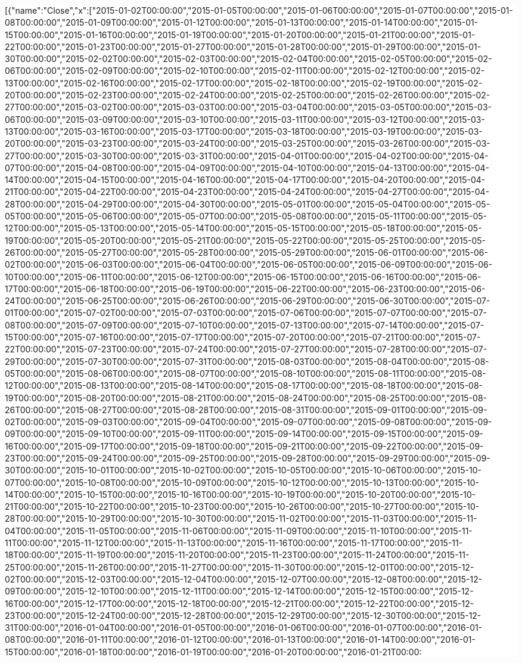 [{"name":"Close","x":["2015-01-02T00:00:00","2015-01-05T00:00:00","2015-01-06T00:00:00","2015-01-07T00:00:00","2015-01-08T00:00:00","2015-01-09T00:00:00","2015-01-12T00:00:00","2015-01-13T00:00:00","2015-01-14T00:00:00","2015-01-15T00:00:00","2015-01-16T00:00:00","2015-01-19T00:00:00","2015-01-20T00:00:00","2015-01-21T00:00:00","2015-01-22T00:00:00","2015-01-23T00:00:00","2015-01-27T00:00:00","2015-01-28T00:00:00","2015-01-29T00:00:00","2015-01-30T00:00:00","2015-02-02T00:00:00","2015-02-03T00:00:00","2015-02-04T00:00:00","2015-02-05T00:00:00","2015-02-06T00:00:00","2015-02-09T00:00:00","2015-02-10T00:00:00","2015-02-11T00:00:00","2015-02-12T00:00:00","2015-02-13T00:00:00","2015-02-16T00:00:00","2015-02-17T00:00:00","2015-02-18T00:00:00","2015-02-19T00:00:00","2015-02-20T00:00:00","2015-02-23T00:00:00","2015-02-24T00:00:00","2015-02-25T00:00:00","2015-02-26T00:00:00","2015-02-27T00:00:00","2015-03-02T00:00:00","2015-03-03T00:00:00","2015-03-04T00:00:00","2015-03-05T00:00:00","2015-03-06T00:00:00","2015-03-09T00:00:00","2015-03-10T00:00:00","2015-03-11T00:00:00","2015-03-12T00:00:00","2015-03-13T00:00:00","2015-03-16T00:00:00","2015-03-17T00:00:00","2015-03-18T00:00:00","2015-03-19T00:00:00","2015-03-20T00:00:00","2015-03-23T00:00:00","2015-03-24T00:00:00","2015-03-25T00:00:00","2015-03-26T00:00:00","2015-03-27T00:00:00","2015-03-30T00:00:00","2015-03-31T00:00:00","2015-04-01T00:00:00","2015-04-02T00:00:00","2015-04-07T00:00:00","2015-04-08T00:00:00","2015-04-09T00:00:00","2015-04-10T00:00:00","2015-04-13T00:00:00","2015-04-14T00:00:00","2015-04-15T00:00:00","2015-04-16T00:00:00","2015-04-17T00:00:00","2015-04-20T00:00:00","2015-04-21T00:00:00","2015-04-22T00:00:00","2015-04-23T00:00:00","2015-04-24T00:00:00","2015-04-27T00:00:00","2015-04-28T00:00:00","2015-04-29T00:00:00","2015-04-30T00:00:00","2015-05-01T00:00:00","2015-05-04T00:00:00","2015-05-05T00:00:00","2015-05-06T00:00:00","2015-05-07T00:00:00","2015-05-08T00:00:00","2015-05-11T00:00:00","2015-05-12T00:00:00","2015-05-13T00:00:00","2015-05-14T00:00:00","2015-05-15T00:00:00","2015-05-18T00:00:00","2015-05-19T00:00:00","2015-05-20T00:00:00","2015-05-21T00:00:00","2015-05-22T00:00:00","2015-05-25T00:00:00","2015-05-26T00:00:00","2015-05-27T00:00:00","2015-05-28T00:00:00","2015-05-29T00:00:00","2015-06-01T00:00:00","2015-06-02T00:00:00","2015-06-03T00:00:00","2015-06-04T00:00:00","2015-06-05T00:00:00","2015-06-09T00:00:00","2015-06-10T00:00:00","2015-06-11T00:00:00","2015-06-12T00:00:00","2015-06-15T00:00:00","2015-06-16T00:00:00","2015-06-17T00:00:00","2015-06-18T00:00:00","2015-06-19T00:00:00","2015-06-22T00:00:00","2015-06-23T00:00:00","2015-06-24T00:00:00","2015-06-25T00:00:00","2015-06-26T00:00:00","2015-06-29T00:00:00","2015-06-30T00:00:00","2015-07-01T00:00:00","2015-07-02T00:00:00","2015-07-03T00:00:00","2015-07-06T00:00:00","2015-07-07T00:00:00","2015-07-08T00:00:00","2015-07-09T00:00:00","2015-07-10T00:00:00","2015-07-13T00:00:00","2015-07-14T00:00:00","2015-07-15T00:00:00","2015-07-16T00:00:00","2015-07-17T00:00:00","2015-07-20T00:00:00","2015-07-21T00:00:00","2015-07-22T00:00:00","2015-07-23T00:00:00","2015-07-24T00:00:00","2015-07-27T00:00:00","2015-07-28T00:00:00","2015-07-29T00:00:00","2015-07-30T00:00:00","2015-07-31T00:00:00","2015-08-03T00:00:00","2015-08-04T00:00:00","2015-08-05T00:00:00","2015-08-06T00:00:00","2015-08-07T00:00:00","2015-08-10T00:00:00","2015-08-11T00:00:00","2015-08-12T00:00:00","2015-08-13T00:00:00","2015-08-14T00:00:00","2015-08-17T00:00:00","2015-08-18T00:00:00","2015-08-19T00:00:00","2015-08-20T00:00:00","2015-08-21T00:00:00","2015-08-24T00:00:00","2015-08-25T00:00:00","2015-08-26T00:00:00","2015-08-27T00:00:00","2015-08-28T00:00:00","2015-08-31T00:00:00","2015-09-01T00:00:00","2015-09-02T00:00:00","2015-09-03T00:00:00","2015-09-04T00:00:00","2015-09-07T00:00:00","2015-09-08T00:00:00","2015-09-09T00:00:00","2015-09-10T00:00:00","2015-09-11T00:00:00","2015-09-14T00:00:00","2015-09-15T00:00:00","2015-09-16T00:00:00","2015-09-17T00:00:00","2015-09-18T00:00:00","2015-09-21T00:00:00","2015-09-22T00:00:00","2015-09-23T00:00:00","2015-09-24T00:00:00","2015-09-25T00:00:00","2015-09-28T00:00:00","2015-09-29T00:00:00","2015-09-30T00:00:00","2015-10-01T00:00:00","2015-10-02T00:00:00","2015-10-05T00:00:00","2015-10-06T00:00:00","2015-10-07T00:00:00","2015-10-08T00:00:00","2015-10-09T00:00:00","2015-10-12T00:00:00","2015-10-13T00:00:00","2015-10-14T00:00:00","2015-10-15T00:00:00","2015-10-16T00:00:00","2015-10-19T00:00:00","2015-10-20T00:00:00","2015-10-21T00:00:00","2015-10-22T00:00:00","2015-10-23T00:00:00","2015-10-26T00:00:00","2015-10-27T00:00:00","2015-10-28T00:00:00","2015-10-29T00:00:00","2015-10-30T00:00:00","2015-11-02T00:00:00","2015-11-03T00:00:00","2015-11-04T00:00:00","2015-11-05T00:00:00","2015-11-06T00:00:00","2015-11-09T00:00:00","2015-11-10T00:00:00","2015-11-11T00:00:00","2015-11-12T00:00:00","2015-11-13T00:00:00","2015-11-16T00:00:00","2015-11-17T00:00:00","2015-11-18T00:00:00","2015-11-19T00:00:00","2015-11-20T00:00:00","2015-11-23T00:00:00","2015-11-24T00:00:00","2015-11-25T00:00:00","2015-11-26T00:00:00","2015-11-27T00:00:00","2015-11-30T00:00:00","2015-12-01T00:00:00","2015-12-02T00:00:00","2015-12-03T00:00:00","2015-12-04T00:00:00","2015-12-07T00:00:00","2015-12-08T00:00:00","2015-12-09T00:00:00","2015-12-10T00:00:00","2015-12-11T00:00:00","2015-12-14T00:00:00","2015-12-15T00:00:00","2015-12-16T00:00:00","2015-12-17T00:00:00","2015-12-18T00:00:00","2015-12-21T00:00:00","2015-12-22T00:00:00","2015-12-23T00:00:00","2015-12-24T00:00:00","2015-12-28T00:00:00","2015-12-29T00:00:00","2015-12-30T00:00:00","2015-12-31T00:00:00","2016-01-04T00:00:00","2016-01-05T00:00:00","2016-01-06T00:00:00","2016-01-07T00:00:00","2016-01-08T00:00:00","2016-01-11T00:00:00","2016-01-12T00:00:00","2016-01-13T00:00:00","2016-01-14T00:00:00","2016-01-15T00:00:00","2016-01-18T00:00:00","2016-01-19T00:00:00","2016-01-20T00:00:00","2016-01-21T00:00: